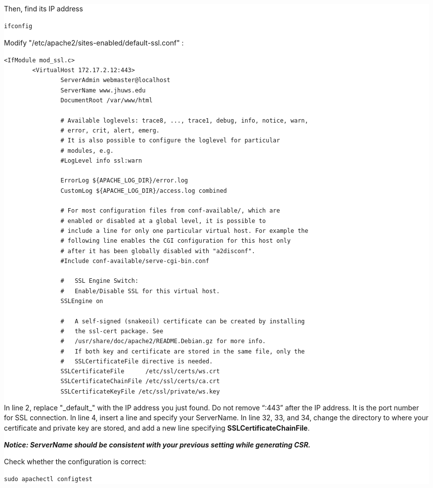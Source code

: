 Then, find its IP address

```
ifconfig
```

Modify "/etc/apache2/sites-enabled/default-ssl.conf" :

```
<IfModule mod_ssl.c>
        <VirtualHost 172.17.2.12:443>
                ServerAdmin webmaster@localhost
                ServerName www.jhuws.edu
                DocumentRoot /var/www/html

                # Available loglevels: trace8, ..., trace1, debug, info, notice, warn,
                # error, crit, alert, emerg.
                # It is also possible to configure the loglevel for particular
                # modules, e.g.
                #LogLevel info ssl:warn

                ErrorLog ${APACHE_LOG_DIR}/error.log
                CustomLog ${APACHE_LOG_DIR}/access.log combined

                # For most configuration files from conf-available/, which are
                # enabled or disabled at a global level, it is possible to
                # include a line for only one particular virtual host. For example the
                # following line enables the CGI configuration for this host only
                # after it has been globally disabled with "a2disconf".
                #Include conf-available/serve-cgi-bin.conf

                #   SSL Engine Switch:
                #   Enable/Disable SSL for this virtual host.
                SSLEngine on

                #   A self-signed (snakeoil) certificate can be created by installing
                #   the ssl-cert package. See
                #   /usr/share/doc/apache2/README.Debian.gz for more info.
                #   If both key and certificate are stored in the same file, only the
                #   SSLCertificateFile directive is needed.
                SSLCertificateFile      /etc/ssl/certs/ws.crt
                SSLCertificateChainFile /etc/ssl/certs/ca.crt
                SSLCertificateKeyFile /etc/ssl/private/ws.key
```

In line 2, replace "\_default\_" with the IP address you just found. Do not remove “:443” after the IP address. It is the port number for SSL connection. In line 4, insert a line and specify your ServerName. In line 32, 33, and 34, change the directory to where your certificate and private key are stored, and add a new line specifying **SSLCertificateChainFile**.

**_Notice: ServerName should be consistent with your previous setting while generating CSR._**

Check whether the configuration is correct:

```
sudo apachectl configtest
```

